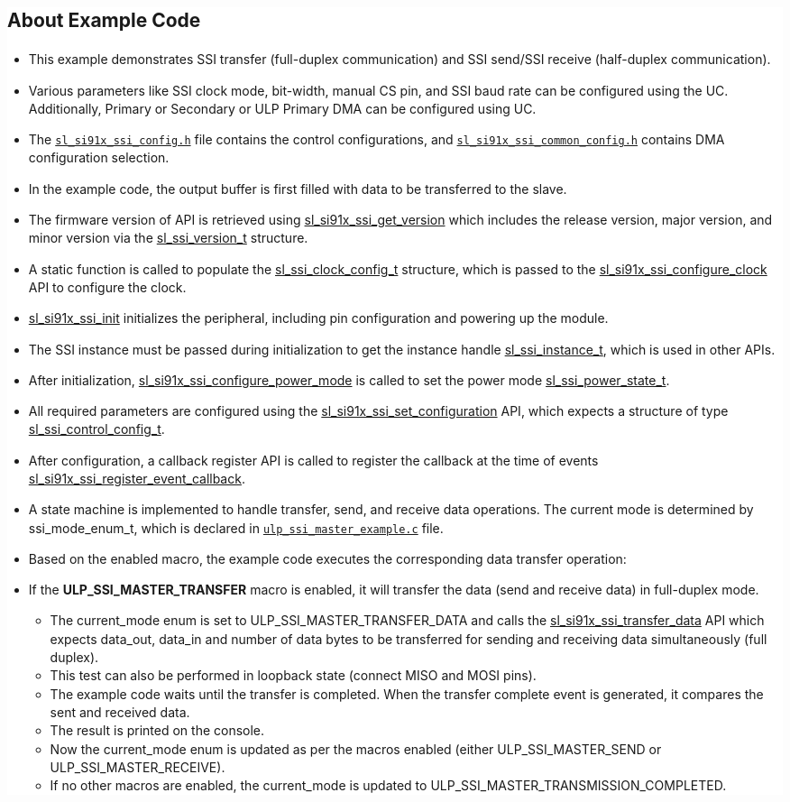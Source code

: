 ## About Example Code

- This example demonstrates SSI transfer (full-duplex communication) and SSI send/SSI receive (half-duplex communication).
- Various parameters like SSI clock mode, bit-width, manual CS pin, and SSI baud rate can be configured using the UC. Additionally, Primary or Secondary or ULP Primary DMA can be configured using UC.
- The [`sl_si91x_ssi_config.h`](https://github.com/SiliconLabs/wiseconnect/blob/master/components/device/silabs/si91x/mcu/drivers/unified_api/config/sl_si91x_ssi_config.h) file contains the control configurations, and [`sl_si91x_ssi_common_config.h`](https://github.com/SiliconLabs/wiseconnect/blob/master/components/device/silabs/si91x/mcu/drivers/unified_api/config/sl_si91x_ssi_common_config.h) contains DMA configuration selection.
- In the example code, the output buffer is first filled  with data to be transferred to the slave.
- The firmware version of API is retrieved using [sl_si91x_ssi_get_version](https://docs.silabs.com/wiseconnect/3.5.0/wiseconnect-api-reference-guide-si91x-peripherals/ssi#sl-si91x-ssi-get-version) which includes the release version, major version, and minor version via the [sl_ssi_version_t](https://docs.silabs.com/wiseconnect/3.5.0/wiseconnect-api-reference-guide-si91x-peripherals/ssi#sl-ssi-version-t) structure.
- A static function is called to populate the [sl_ssi_clock_config_t](https://docs.silabs.com/wiseconnect/3.5.0/wiseconnect-api-reference-guide-si91x-peripherals/ssi#sl-ssi-clock-config-t) structure, which is passed to the [sl_si91x_ssi_configure_clock](https://docs.silabs.com/wiseconnect/3.5.0/wiseconnect-api-reference-guide-si91x-peripherals/ssi#sl-si91x-ssi-configure-clock) API to configure the clock.
- [sl_si91x_ssi_init](https://docs.silabs.com/wiseconnect/3.5.0/wiseconnect-api-reference-guide-si91x-peripherals/ssi#sl-si91x-ssi-init) initializes the peripheral, including pin configuration and powering up the module.
- The SSI instance must be passed during initialization to get the instance handle [sl_ssi_instance_t](https://docs.silabs.com/wiseconnect/3.5.0/wiseconnect-api-reference-guide-si91x-peripherals/ssi#sl-ssi-instance-t), which is used in other APIs.
- After initialization, [sl_si91x_ssi_configure_power_mode](https://docs.silabs.com/wiseconnect/3.5.0/wiseconnect-api-reference-guide-si91x-peripherals/ssi#sl-si91x-ssi-configure-power-mode) is called to set the power mode [sl_ssi_power_state_t](https://docs.silabs.com/wiseconnect/3.5.0/wiseconnect-api-reference-guide-si91x-peripherals/ssi#sl-ssi-power-state-t).
- All required parameters are configured using the [sl_si91x_ssi_set_configuration](https://docs.silabs.com/wiseconnect/3.5.0/wiseconnect-api-reference-guide-si91x-peripherals/ssi#sl-si91x-ssi-set-configuration) API, which expects a structure of type [sl_ssi_control_config_t](https://docs.silabs.com/wiseconnect/3.5.0/wiseconnect-api-reference-guide-si91x-peripherals/ssi#sl-ssi-control-config-t).
- After configuration, a callback register API is called to register the callback at the time of events [sl_si91x_ssi_register_event_callback](https://docs.silabs.com/wiseconnect/3.5.0/wiseconnect-api-reference-guide-si91x-peripherals/ssi#sl-si91x-ssi-register-event-callback).
- A state machine is implemented to handle transfer, send, and receive data operations. The current mode is determined by ssi_mode_enum_t, which is declared in [`ulp_ssi_master_example.c`](https://github.com/SiliconLabs/wiseconnect/blob/master/examples/si91x_soc/peripheral/sl_si91x_ulp_ssi_master/ulp_ssi_master_example.c) file.
- Based on the enabled macro, the example code executes the corresponding data transfer operation:

- If the **ULP_SSI_MASTER_TRANSFER** macro is enabled, it will transfer the data (send and receive data) in full-duplex mode.

  - The current_mode enum is set to ULP_SSI_MASTER_TRANSFER_DATA and calls the [sl_si91x_ssi_transfer_data](https://docs.silabs.com/wiseconnect/3.5.0/wiseconnect-api-reference-guide-si91x-peripherals/ssi#sl-si91x-ssi-transfer-data) API which expects data_out, data_in and number of data bytes to be transferred for sending and receiving data simultaneously (full duplex).
  - This test can also be performed in loopback state (connect MISO and MOSI pins).
  - The example code waits until the transfer is completed. When the transfer complete event is generated, it compares the sent and received data.
  - The result is printed on the console.
  - Now the current_mode enum is updated as per the macros enabled (either ULP_SSI_MASTER_SEND or ULP_SSI_MASTER_RECEIVE).
  - If no other macros are enabled, the current_mode is updated to ULP_SSI_MASTER_TRANSMISSION_COMPLETED.
